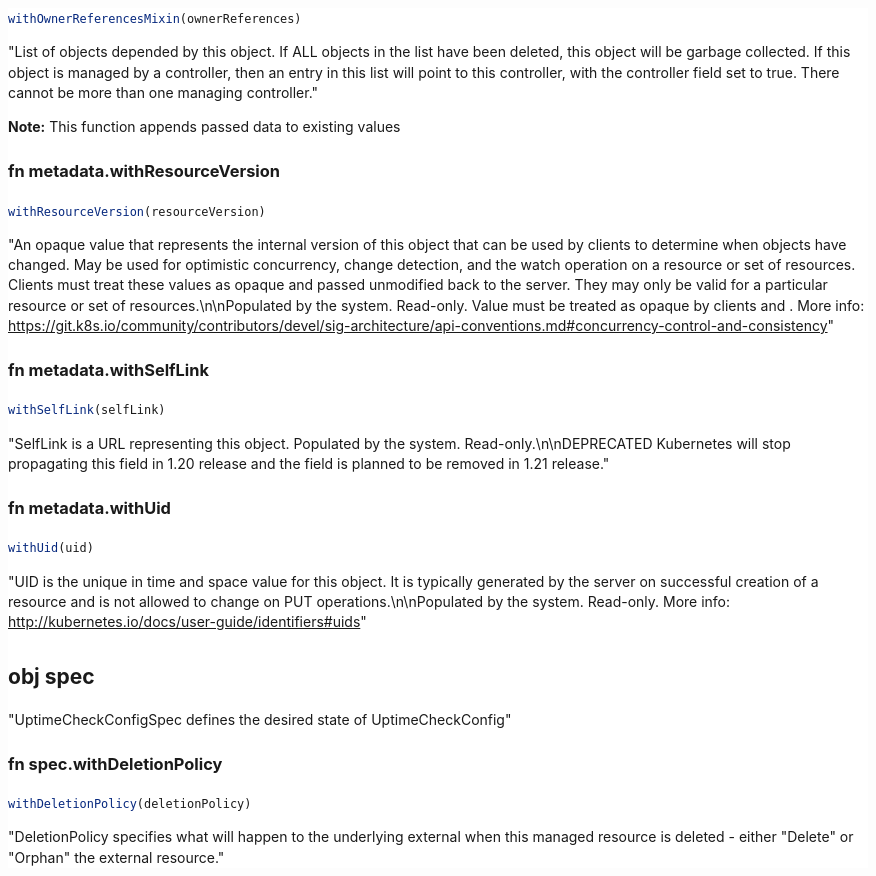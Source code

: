 ```ts
withOwnerReferencesMixin(ownerReferences)
```

"List of objects depended by this object. If ALL objects in the list have been deleted, this object will be garbage collected. If this object is managed by a controller, then an entry in this list will point to this controller, with the controller field set to true. There cannot be more than one managing controller."

**Note:** This function appends passed data to existing values

### fn metadata.withResourceVersion

```ts
withResourceVersion(resourceVersion)
```

"An opaque value that represents the internal version of this object that can be used by clients to determine when objects have changed. May be used for optimistic concurrency, change detection, and the watch operation on a resource or set of resources. Clients must treat these values as opaque and passed unmodified back to the server. They may only be valid for a particular resource or set of resources.\n\nPopulated by the system. Read-only. Value must be treated as opaque by clients and . More info: https://git.k8s.io/community/contributors/devel/sig-architecture/api-conventions.md#concurrency-control-and-consistency"

### fn metadata.withSelfLink

```ts
withSelfLink(selfLink)
```

"SelfLink is a URL representing this object. Populated by the system. Read-only.\n\nDEPRECATED Kubernetes will stop propagating this field in 1.20 release and the field is planned to be removed in 1.21 release."

### fn metadata.withUid

```ts
withUid(uid)
```

"UID is the unique in time and space value for this object. It is typically generated by the server on successful creation of a resource and is not allowed to change on PUT operations.\n\nPopulated by the system. Read-only. More info: http://kubernetes.io/docs/user-guide/identifiers#uids"

## obj spec

"UptimeCheckConfigSpec defines the desired state of UptimeCheckConfig"

### fn spec.withDeletionPolicy

```ts
withDeletionPolicy(deletionPolicy)
```

"DeletionPolicy specifies what will happen to the underlying external when this managed resource is deleted - either \"Delete\" or \"Orphan\" the external resource."
